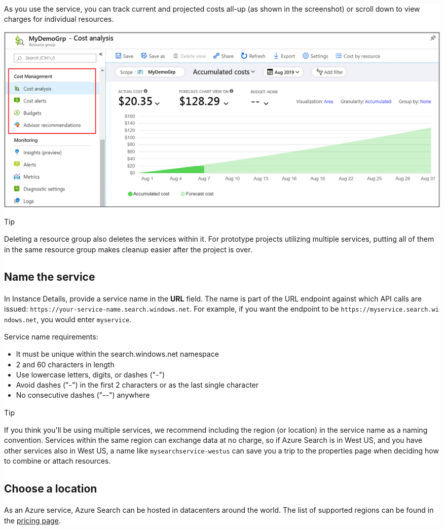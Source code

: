 As you use the service, you can track current and projected costs all-up (as shown in the screenshot) or scroll down to view charges for individual resources.

![Manage costs at the resource group level](./media/search-create-service-portal/resource-group-cost-management.png "Manage costs at the resource group level")

> [!TIP]
> Deleting a resource group also deletes the services within it. For prototype projects utilizing multiple services, putting all of them in the same resource group makes cleanup easier after the project is over.

## Name the service

In Instance Details, provide a service name in the **URL** field. The name is part of the URL endpoint against which API calls are issued: `https://your-service-name.search.windows.net`. For example, if you want the endpoint to be `https://myservice.search.windows.net`, you would enter `myservice`.

Service name requirements:

* It must be unique within the search.windows.net namespace
* 2 and 60 characters in length
* Use lowercase letters, digits, or dashes ("-")
* Avoid dashes ("-") in the first 2 characters or as the last single character
* No consecutive dashes ("--") anywhere

> [!TIP]
> If you think you'll be using multiple services, we recommend including the region (or location) in the service name as a naming convention. Services within the same region can exchange data at no charge, so if Azure Search is in West US, and you have other services also in West US, a name like `mysearchservice-westus` can save you a trip to the properties page when deciding how to combine or attach resources.

## Choose a location

As an Azure service, Azure Search can be hosted in datacenters around the world. The list of supported regions can be found in the [pricing page](https://azure.microsoft.com/pricing/details/search/). 
